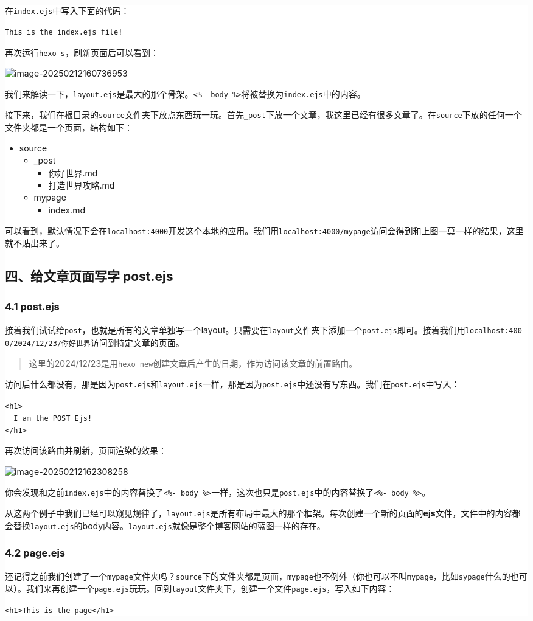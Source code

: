 ```ejs
```

在`index.ejs`中写入下面的代码：

```ejs
This is the index.ejs file!
```

再次运行`hexo s`，刷新页面后可以看到：

![image-20250212160736953](https://ccccooh.oss-cn-hangzhou.aliyuncs.com/img/202502121607925.png)

我们来解读一下，`layout.ejs`是最大的那个骨架。`<%- body %>`将被替换为`index.ejs`中的内容。

接下来，我们在根目录的`source`文件夹下放点东西玩一玩。首先`_post`下放一个文章，我这里已经有很多文章了。在`source`下放的任何一个文件夹都是一个页面，结构如下：

- source
  - _post
    - 你好世界.md
    - 打造世界攻略.md
  - mypage
    - index.md

可以看到，默认情况下会在`localhost:4000`开发这个本地的应用。我们用`localhost:4000/mypage`访问会得到和上图一莫一样的结果，这里就不贴出来了。

## 四、给文章页面写字 post.ejs

### 4.1 post.ejs

接着我们试试给`post`，也就是所有的文章单独写一个layout。只需要在`layout`文件夹下添加一个`post.ejs`即可。接着我们用`localhost:4000/2024/12/23/你好世界`访问到特定文章的页面。

> 这里的2024/12/23是用`hexo new`创建文章后产生的日期，作为访问该文章的前置路由。

访问后什么都没有，那是因为`post.ejs`和`layout.ejs`一样，那是因为`post.ejs`中还没有写东西。我们在`post.ejs`中写入：

```ejs
<h1>
  I am the POST Ejs!
</h1>
```

再次访问该路由并刷新，页面渲染的效果：

![image-20250212162308258](https://ccccooh.oss-cn-hangzhou.aliyuncs.com/img/202502121623765.png)

你会发现和之前`index.ejs`中的内容替换了`<%- body %>`一样，这次也只是`post.ejs`中的内容替换了`<%- body %>`。

从这两个例子中我们已经可以窥见规律了，`layout.ejs`是所有布局中最大的那个框架。每次创建一个新的页面的**ejs**文件，文件中的内容都会替换`layout.ejs`的body内容。`layout.ejs`就像是整个博客网站的蓝图一样的存在。

### 4.2 page.ejs

还记得之前我们创建了一个`mypage`文件夹吗？`source`下的文件夹都是页面，`mypage`也不例外（你也可以不叫`mypage`，比如`sypage`什么的也可以）。我们来再创建一个`page.ejs`玩玩。回到`layout`文件夹下，创建一个文件`page.ejs`，写入如下内容：

```ejs
<h1>This is the page</h1>
```

